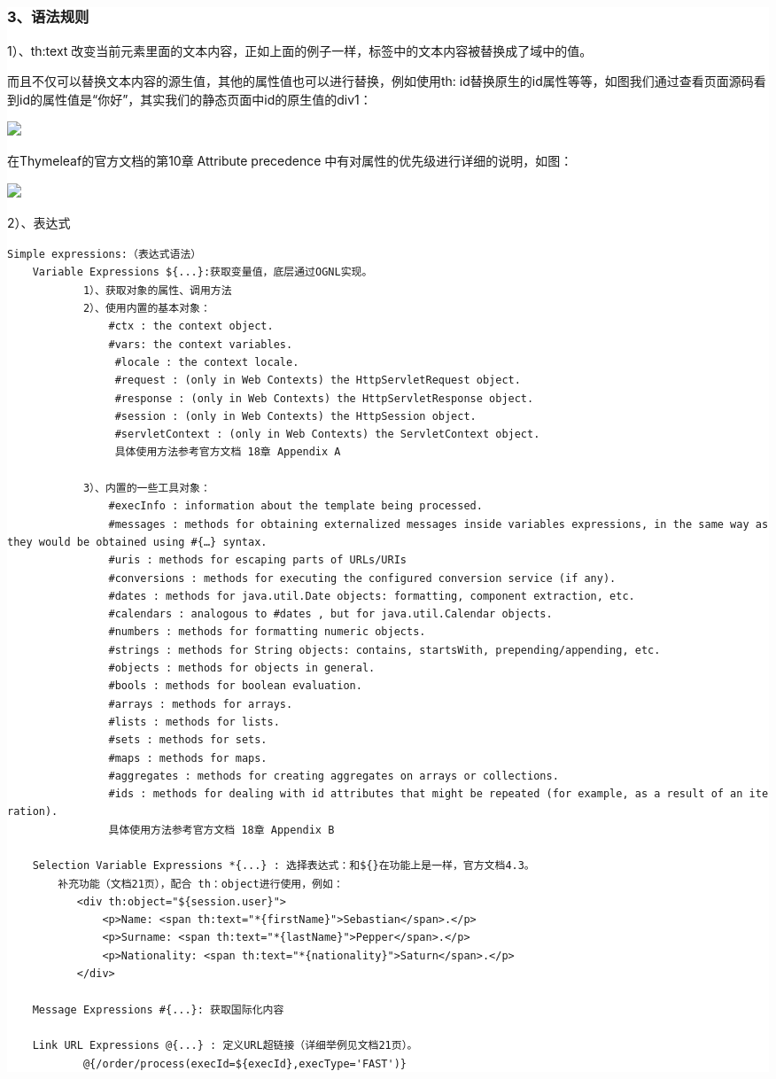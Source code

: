 ### 3、语法规则

1）、th:text	改变当前元素里面的文本内容，正如上面的例子一样，标签中的文本内容被替换成了域中的值。

​	  而且不仅可以替换文本内容的源生值，其他的属性值也可以进行替换，例如使用th: id替换原生的id属性等等，如图我们通过查看页面源码看到id的属性值是“你好”，其实我们的静态页面中id的原生值的div1：

![](D:\搜狗输入法\搜狗截图\th替换原生属性.png)



在Thymeleaf的官方文档的第10章 Attribute precedence 中有对属性的优先级进行详细的说明，如图：  

![](images/2018-02-04_123955.png)



2）、表达式

```properties
Simple expressions:（表达式语法）
    Variable Expressions ${...}:获取变量值，底层通过OGNL实现。
    		1）、获取对象的属性、调用方法
    		2）、使用内置的基本对象：
    			#ctx : the context object.
    			#vars: the context variables.
                 #locale : the context locale.
                 #request : (only in Web Contexts) the HttpServletRequest object.
                 #response : (only in Web Contexts) the HttpServletResponse object.
                 #session : (only in Web Contexts) the HttpSession object.
                 #servletContext : (only in Web Contexts) the ServletContext object.   
                 具体使用方法参考官方文档 18章 Appendix A
                 
            3）、内置的一些工具对象：
                #execInfo : information about the template being processed.
                #messages : methods for obtaining externalized messages inside variables expressions, in the same way as they would be obtained using #{…} syntax.
                #uris : methods for escaping parts of URLs/URIs
                #conversions : methods for executing the configured conversion service (if any).
                #dates : methods for java.util.Date objects: formatting, component extraction, etc.
                #calendars : analogous to #dates , but for java.util.Calendar objects.
                #numbers : methods for formatting numeric objects.
                #strings : methods for String objects: contains, startsWith, prepending/appending, etc.
                #objects : methods for objects in general.
                #bools : methods for boolean evaluation.
                #arrays : methods for arrays.
                #lists : methods for lists.
                #sets : methods for sets.
                #maps : methods for maps.
                #aggregates : methods for creating aggregates on arrays or collections.
                #ids : methods for dealing with id attributes that might be repeated (for example, as a result of an iteration).
                具体使用方法参考官方文档 18章 Appendix B

    Selection Variable Expressions *{...} : 选择表达式：和${}在功能上是一样，官方文档4.3。
    	补充功能（文档21页），配合 th：object进行使用，例如：
           <div th:object="${session.user}">
               <p>Name: <span th:text="*{firstName}">Sebastian</span>.</p>
               <p>Surname: <span th:text="*{lastName}">Pepper</span>.</p>
               <p>Nationality: <span th:text="*{nationality}">Saturn</span>.</p>
           </div>
    
    Message Expressions #{...}: 获取国际化内容
    
    Link URL Expressions @{...} : 定义URL超链接（详细举例见文档21页）。
    		@{/order/process(execId=${execId},execType='FAST')}
```